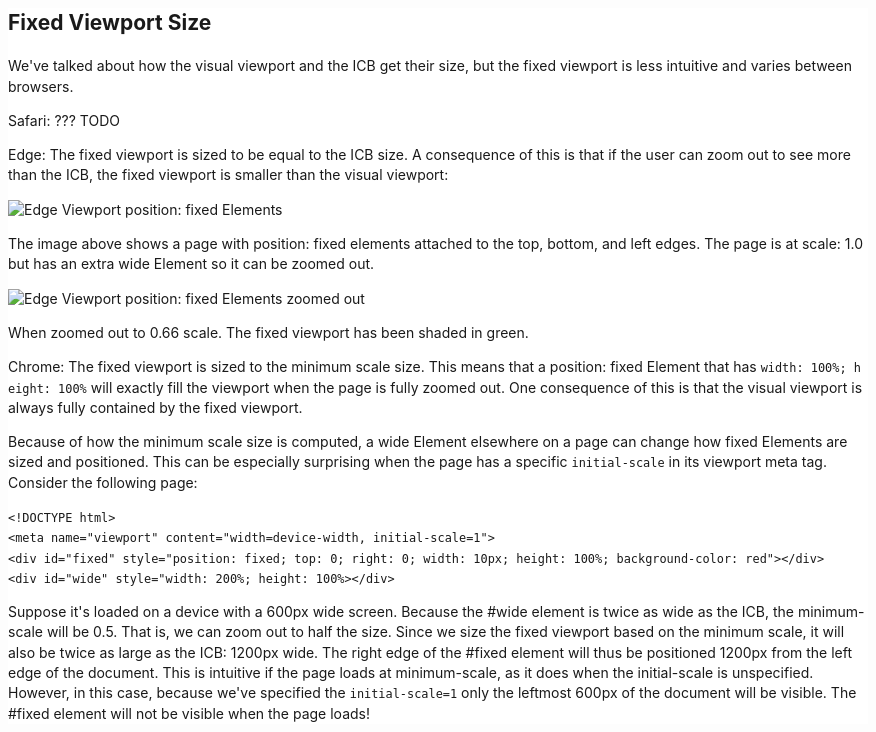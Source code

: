 ## Fixed Viewport Size

We've talked about how the visual viewport and the ICB get their size, but the
fixed viewport is less intuitive and varies between browsers.

Safari: ??? TODO

Edge: The fixed viewport is sized to be equal to the ICB size. A consequence of
this is that if the user can zoom out to see more than the ICB, the fixed
viewport is smaller than the visual viewport:

![Edge Viewport position: fixed Elements](https://bokand.github.io/viewport/EdgeFixedViewport-1.png "A page loaded in Edge with position: fixed Elements before zooming out.")

The image above shows a page with position: fixed elements attached to the top, bottom, and left edges. The page is at scale: 1.0 but has an extra wide Element so it can be zoomed out.

![Edge Viewport position: fixed Elements zoomed out](https://bokand.github.io/viewport/EdgeFixedViewport-2.png "The same page after zooming out")

When zoomed out to 0.66 scale. The fixed viewport has been shaded in green.

Chrome: The fixed viewport is sized to the minimum scale size. This means that
a position: fixed Element that has `width: 100%; height: 100%` will exactly
fill the viewport when the page is fully zoomed out. One consequence of this is
that the visual viewport is always fully contained by the fixed viewport.

Because of how the minimum scale size is computed, a wide Element elsewhere on
a page can change how fixed Elements are sized and positioned. This can be
especially surprising when the page has a specific `initial-scale` in its
viewport meta tag. Consider the following page:

```
<!DOCTYPE html>
<meta name="viewport" content="width=device-width, initial-scale=1">
<div id="fixed" style="position: fixed; top: 0; right: 0; width: 10px; height: 100%; background-color: red"></div>
<div id="wide" style="width: 200%; height: 100%></div>
```

Suppose it's loaded on a device with a 600px wide screen. Because the #wide
element is twice as wide as the ICB, the minimum-scale will be 0.5. That is, we
can zoom out to half the size. Since we size the fixed viewport based on the
minimum scale, it will also be twice as large as the ICB: 1200px wide. The right
edge of the #fixed element will thus be positioned 1200px from the left edge of
the document. This is intuitive if the page loads at minimum-scale, as it does
when the initial-scale is unspecified. However, in this case, because we've
specified the `initial-scale=1` only the leftmost 600px of the document will be
visible. The #fixed element will not be visible when the page loads!

